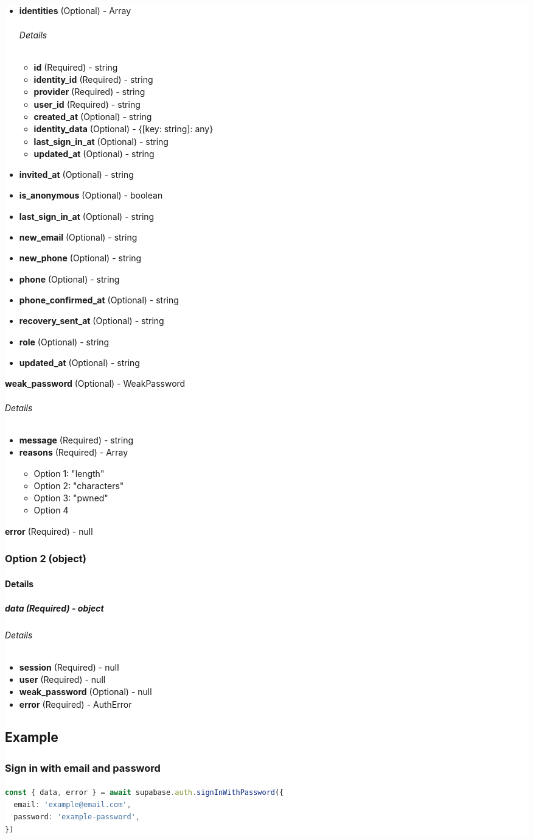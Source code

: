 - **identities** (Optional) - Array<UserIdentity>
  ###### Details
  - **id** (Required) - string
  - **identity_id** (Required) - string
  - **provider** (Required) - string
  - **user_id** (Required) - string
  - **created_at** (Optional) - string
  - **identity_data** (Optional) - {[key: string]: any}
  - **last_sign_in_at** (Optional) - string
  - **updated_at** (Optional) - string

- **invited_at** (Optional) - string
- **is_anonymous** (Optional) - boolean
- **last_sign_in_at** (Optional) - string
- **new_email** (Optional) - string
- **new_phone** (Optional) - string
- **phone** (Optional) - string
- **phone_confirmed_at** (Optional) - string
- **recovery_sent_at** (Optional) - string
- **role** (Optional) - string
- **updated_at** (Optional) - string

**weak_password** (Optional) - WeakPassword
###### Details
- **message** (Required) - string
- **reasons** (Required) - Array<One of the following options>
  - Option 1: "length"
  - Option 2: "characters"
  - Option 3: "pwned"
  - Option 4

**error** (Required) - null

### Option 2 (object)

#### Details
##### data (Required) - object
###### Details
- **session** (Required) - null
- **user** (Required) - null
- **weak_password** (Optional) - null
- **error** (Required) - AuthError

## Example

### Sign in with email and password

```typescript
const { data, error } = await supabase.auth.signInWithPassword({
  email: 'example@email.com',
  password: 'example-password',
})
```
